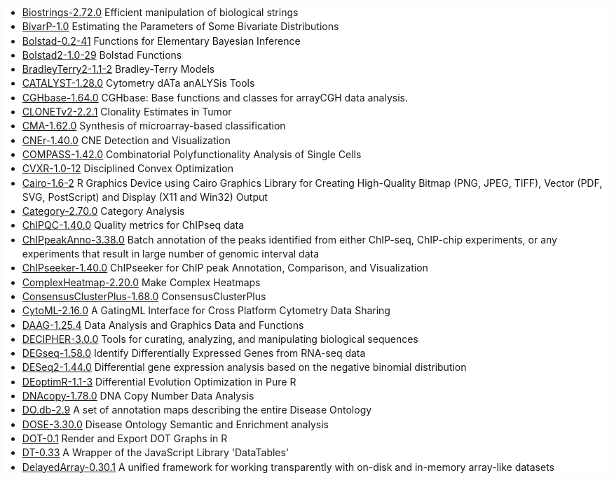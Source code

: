   * [Biostrings-2.72.0](https://www.bioconductor.org/packages/release/bioc/html/Biostrings.html) Efficient manipulation of biological strings
  * [BivarP-1.0](https://cran.r-project.org/web/packages/BivarP/index.html) Estimating the Parameters of Some Bivariate Distributions
  * [Bolstad-0.2-41](https://cran.r-project.org/web/packages/Bolstad/index.html) Functions for Elementary Bayesian Inference
  * [Bolstad2-1.0-29](https://cran.r-project.org/web/packages/Bolstad2/index.html) Bolstad Functions
  * [BradleyTerry2-1.1-2](https://cran.r-project.org/web/packages/BradleyTerry2/index.html) Bradley-Terry Models
  * [CATALYST-1.28.0](https://www.bioconductor.org/packages/release/bioc/html/CATALYST.html) Cytometry dATa anALYSis Tools
  * [CGHbase-1.64.0](https://www.bioconductor.org/packages/release/bioc/html/CGHbase.html) CGHbase: Base functions and classes for arrayCGH data analysis.
  * [CLONETv2-2.2.1](https://cran.r-project.org/web/packages/CLONETv2/index.html) Clonality Estimates in Tumor
  * [CMA-1.62.0](https://www.bioconductor.org/packages/release/bioc/html/CMA.html) Synthesis of microarray-based classification
  * [CNEr-1.40.0](https://www.bioconductor.org/packages/release/bioc/html/CNEr.html) CNE Detection and Visualization
  * [COMPASS-1.42.0](https://www.bioconductor.org/packages/release/bioc/html/COMPASS.html) Combinatorial Polyfunctionality Analysis of Single Cells
  * [CVXR-1.0-12](https://cran.r-project.org/web/packages/CVXR/index.html) Disciplined Convex Optimization
  * [Cairo-1.6-2](https://cran.r-project.org/web/packages/Cairo/index.html) R Graphics Device using Cairo Graphics Library for Creating
High-Quality Bitmap (PNG, JPEG, TIFF), Vector (PDF, SVG,
PostScript) and Display (X11 and Win32) Output
  * [Category-2.70.0](https://www.bioconductor.org/packages/release/bioc/html/Category.html) Category Analysis
  * [ChIPQC-1.40.0](https://www.bioconductor.org/packages/release/bioc/html/ChIPQC.html) Quality metrics for ChIPseq data
  * [ChIPpeakAnno-3.38.0](https://www.bioconductor.org/packages/release/bioc/html/ChIPpeakAnno.html) Batch annotation of the peaks identified from either ChIP-seq, ChIP-chip experiments, or any experiments that result in large number of genomic interval data
  * [ChIPseeker-1.40.0](https://www.bioconductor.org/packages/release/bioc/html/ChIPseeker.html) ChIPseeker for ChIP peak Annotation, Comparison, and Visualization
  * [ComplexHeatmap-2.20.0](https://www.bioconductor.org/packages/release/bioc/html/ComplexHeatmap.html) Make Complex Heatmaps
  * [ConsensusClusterPlus-1.68.0](https://www.bioconductor.org/packages/release/bioc/html/ConsensusClusterPlus.html) ConsensusClusterPlus
  * [CytoML-2.16.0](https://www.bioconductor.org/packages/release/bioc/html/CytoML.html) A GatingML Interface for Cross Platform Cytometry Data Sharing
  * [DAAG-1.25.4](https://cran.r-project.org/web/packages/DAAG/index.html) Data Analysis and Graphics Data and Functions
  * [DECIPHER-3.0.0](https://www.bioconductor.org/packages/release/bioc/html/DECIPHER.html) Tools for curating, analyzing, and manipulating biological sequences
  * [DEGseq-1.58.0](https://www.bioconductor.org/packages/release/bioc/html/DEGseq.html) Identify Differentially Expressed Genes from RNA-seq data
  * [DESeq2-1.44.0](https://www.bioconductor.org/packages/release/bioc/html/DESeq2.html) Differential gene expression analysis based on the negative binomial distribution
  * [DEoptimR-1.1-3](https://cran.r-project.org/web/packages/DEoptimR/index.html) Differential Evolution Optimization in Pure R
  * [DNAcopy-1.78.0](https://www.bioconductor.org/packages/release/bioc/html/DNAcopy.html) DNA Copy Number Data Analysis
  * [DO.db-2.9](https://www.bioconductor.org/packages/release/bioc/html/DO.db.html) A set of annotation maps describing the entire Disease Ontology
  * [DOSE-3.30.0](https://www.bioconductor.org/packages/release/bioc/html/DOSE.html) Disease Ontology Semantic and Enrichment analysis
  * [DOT-0.1](https://cran.r-project.org/web/packages/DOT/index.html) Render and Export DOT Graphs in R
  * [DT-0.33](https://cran.r-project.org/web/packages/DT/index.html) A Wrapper of the JavaScript Library 'DataTables'
  * [DelayedArray-0.30.1](https://www.bioconductor.org/packages/release/bioc/html/DelayedArray.html) A unified framework for working transparently with on-disk and in-memory array-like datasets